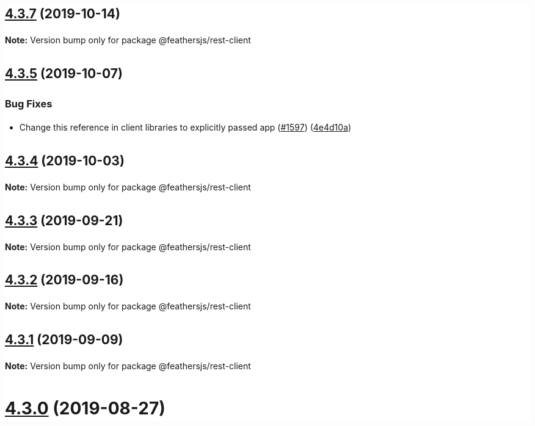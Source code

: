 ## [4.3.7](https://github.com/feathersjs/feathers/compare/v4.3.6...v4.3.7) (2019-10-14)

**Note:** Version bump only for package @feathersjs/rest-client





## [4.3.5](https://github.com/feathersjs/feathers/compare/v4.3.4...v4.3.5) (2019-10-07)


### Bug Fixes

* Change this reference in client libraries to explicitly passed app ([#1597](https://github.com/feathersjs/feathers/issues/1597)) ([4e4d10a](https://github.com/feathersjs/feathers/commit/4e4d10a))





## [4.3.4](https://github.com/feathersjs/feathers/compare/v4.3.3...v4.3.4) (2019-10-03)

**Note:** Version bump only for package @feathersjs/rest-client





## [4.3.3](https://github.com/feathersjs/feathers/compare/v4.3.2...v4.3.3) (2019-09-21)

**Note:** Version bump only for package @feathersjs/rest-client





## [4.3.2](https://github.com/feathersjs/feathers/compare/v4.3.1...v4.3.2) (2019-09-16)

**Note:** Version bump only for package @feathersjs/rest-client





## [4.3.1](https://github.com/feathersjs/feathers/compare/v4.3.0...v4.3.1) (2019-09-09)

**Note:** Version bump only for package @feathersjs/rest-client





# [4.3.0](https://github.com/feathersjs/feathers/compare/v4.3.0-pre.4...v4.3.0) (2019-08-27)
